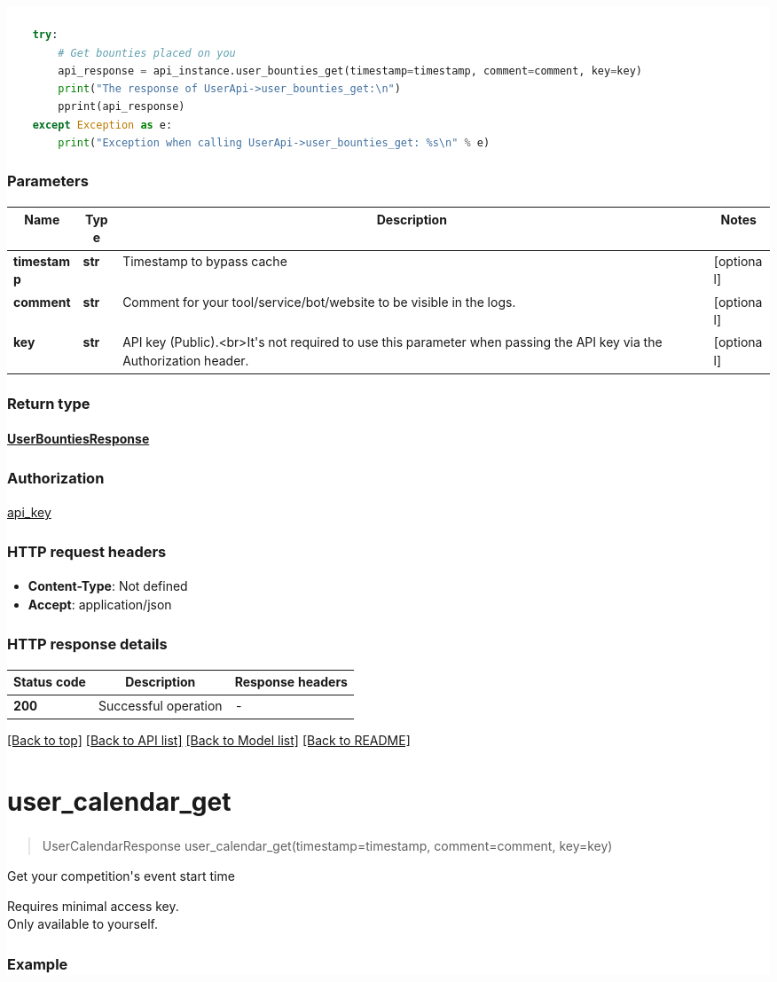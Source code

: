 ```python

    try:
        # Get bounties placed on you
        api_response = api_instance.user_bounties_get(timestamp=timestamp, comment=comment, key=key)
        print("The response of UserApi->user_bounties_get:\n")
        pprint(api_response)
    except Exception as e:
        print("Exception when calling UserApi->user_bounties_get: %s\n" % e)
```



### Parameters


Name | Type | Description  | Notes
------------- | ------------- | ------------- | -------------
 **timestamp** | **str**| Timestamp to bypass cache | [optional] 
 **comment** | **str**| Comment for your tool/service/bot/website to be visible in the logs. | [optional] 
 **key** | **str**| API key (Public).&lt;br&gt;It&#39;s not required to use this parameter when passing the API key via the Authorization header. | [optional] 

### Return type

[**UserBountiesResponse**](UserBountiesResponse.md)

### Authorization

[api_key](../README.md#api_key)

### HTTP request headers

 - **Content-Type**: Not defined
 - **Accept**: application/json

### HTTP response details

| Status code | Description | Response headers |
|-------------|-------------|------------------|
**200** | Successful operation |  -  |

[[Back to top]](#) [[Back to API list]](../README.md#documentation-for-api-endpoints) [[Back to Model list]](../README.md#documentation-for-models) [[Back to README]](../README.md)

# **user_calendar_get**
> UserCalendarResponse user_calendar_get(timestamp=timestamp, comment=comment, key=key)

Get your competition's event start time

Requires minimal access key. <br>Only available to yourself.

### Example

